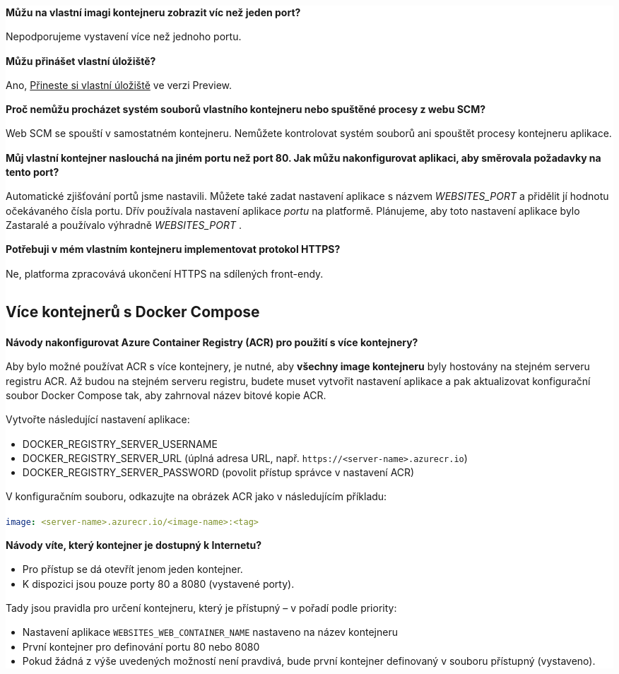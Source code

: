 **Můžu na vlastní imagi kontejneru zobrazit víc než jeden port?**

Nepodporujeme vystavení více než jednoho portu.

**Můžu přinášet vlastní úložiště?**

Ano, [Přineste si vlastní úložiště](https://docs.microsoft.com/azure/app-service/containers/how-to-serve-content-from-azure-storage) ve verzi Preview.

**Proč nemůžu procházet systém souborů vlastního kontejneru nebo spuštěné procesy z webu SCM?**

Web SCM se spouští v samostatném kontejneru. Nemůžete kontrolovat systém souborů ani spouštět procesy kontejneru aplikace.

**Můj vlastní kontejner naslouchá na jiném portu než port 80. Jak můžu nakonfigurovat aplikaci, aby směrovala požadavky na tento port?**

Automatické zjišťování portů jsme nastavili. Můžete také zadat nastavení aplikace s názvem *WEBSITES_PORT* a přidělit jí hodnotu očekávaného čísla portu. Dřív používala nastavení aplikace *portu* na platformě. Plánujeme, aby toto nastavení aplikace bylo Zastaralé a používalo výhradně *WEBSITES_PORT* .

**Potřebuji v mém vlastním kontejneru implementovat protokol HTTPS?**

Ne, platforma zpracovává ukončení HTTPS na sdílených front-endy.

## <a name="multi-container-with-docker-compose"></a>Více kontejnerů s Docker Compose

**Návody nakonfigurovat Azure Container Registry (ACR) pro použití s více kontejnery?**

Aby bylo možné používat ACR s více kontejnery, je nutné, aby **všechny image kontejneru** byly hostovány na stejném serveru registru ACR. Až budou na stejném serveru registru, budete muset vytvořit nastavení aplikace a pak aktualizovat konfigurační soubor Docker Compose tak, aby zahrnoval název bitové kopie ACR.

Vytvořte následující nastavení aplikace:

- DOCKER_REGISTRY_SERVER_USERNAME
- DOCKER_REGISTRY_SERVER_URL (úplná adresa URL, např. `https://<server-name>.azurecr.io`)
- DOCKER_REGISTRY_SERVER_PASSWORD (povolit přístup správce v nastavení ACR)

V konfiguračním souboru, odkazujte na obrázek ACR jako v následujícím příkladu:

```yaml
image: <server-name>.azurecr.io/<image-name>:<tag>
```

**Návody víte, který kontejner je dostupný k Internetu?**

- Pro přístup se dá otevřít jenom jeden kontejner.
- K dispozici jsou pouze porty 80 a 8080 (vystavené porty).

Tady jsou pravidla pro určení kontejneru, který je přístupný – v pořadí podle priority:

- Nastavení aplikace `WEBSITES_WEB_CONTAINER_NAME` nastaveno na název kontejneru
- První kontejner pro definování portu 80 nebo 8080
- Pokud žádná z výše uvedených možností není pravdivá, bude první kontejner definovaný v souboru přístupný (vystaveno).

